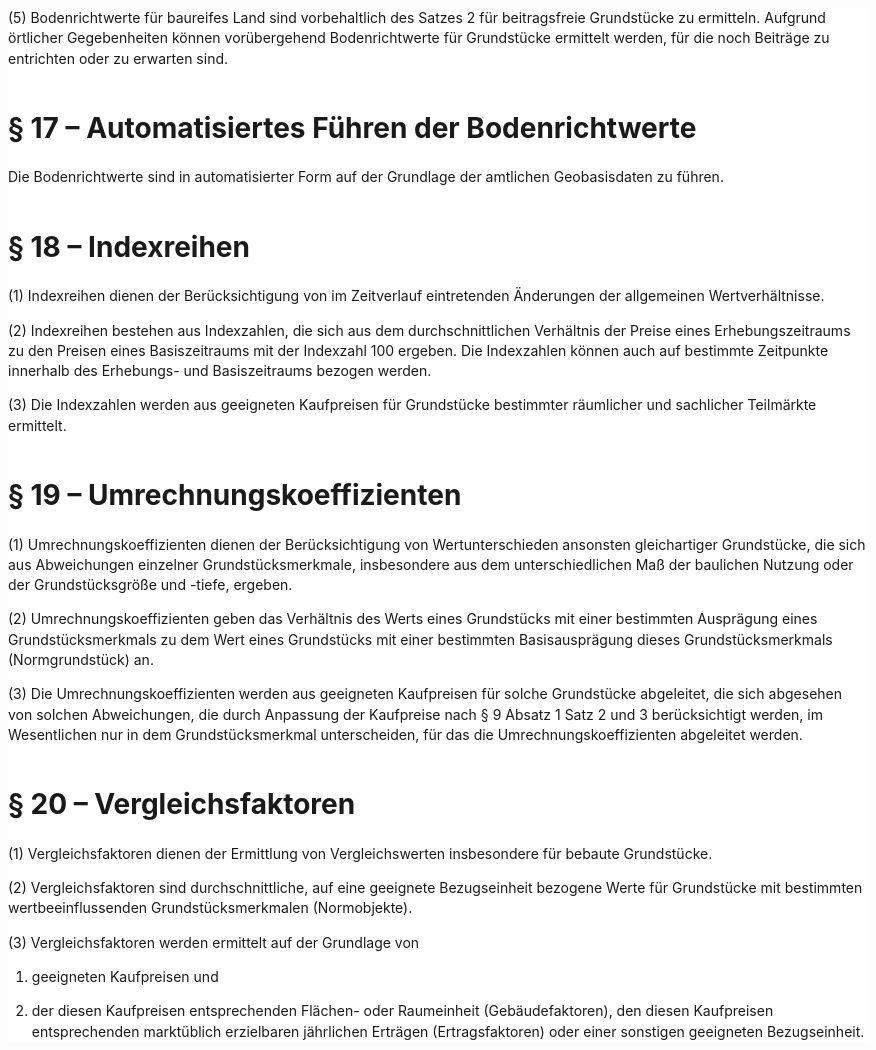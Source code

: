 (5) Bodenrichtwerte für baureifes Land sind vorbehaltlich des Satzes 2 für beitragsfreie Grundstücke zu ermitteln. Aufgrund örtlicher Gegebenheiten können vorübergehend Bodenrichtwerte für Grundstücke ermittelt werden, für die noch Beiträge zu entrichten oder zu erwarten sind.

# § 17 – Automatisiertes Führen der Bodenrichtwerte

Die Bodenrichtwerte sind in automatisierter Form auf der Grundlage der amtlichen Geobasisdaten zu führen.

# § 18 – Indexreihen

(1) Indexreihen dienen der Berücksichtigung von im Zeitverlauf eintretenden Änderungen der allgemeinen Wertverhältnisse.

(2) Indexreihen bestehen aus Indexzahlen, die sich aus dem durchschnittlichen Verhältnis der Preise eines Erhebungszeitraums zu den Preisen eines Basiszeitraums mit der Indexzahl 100 ergeben. Die Indexzahlen können auch auf bestimmte Zeitpunkte innerhalb des Erhebungs- und Basiszeitraums bezogen werden.

(3) Die Indexzahlen werden aus geeigneten Kaufpreisen für Grundstücke bestimmter räumlicher und sachlicher Teilmärkte ermittelt.

# § 19 – Umrechnungskoeffizienten

(1) Umrechnungskoeffizienten dienen der Berücksichtigung von Wertunterschieden ansonsten gleichartiger Grundstücke, die sich aus Abweichungen einzelner Grundstücksmerkmale, insbesondere aus dem unterschiedlichen Maß der baulichen Nutzung oder der Grundstücksgröße und -tiefe, ergeben.

(2) Umrechnungskoeffizienten geben das Verhältnis des Werts eines Grundstücks mit einer bestimmten Ausprägung eines Grundstücksmerkmals zu dem Wert eines Grundstücks mit einer bestimmten Basisausprägung dieses Grundstücksmerkmals (Normgrundstück) an.

(3) Die Umrechnungskoeffizienten werden aus geeigneten Kaufpreisen für solche Grundstücke abgeleitet, die sich abgesehen von solchen Abweichungen, die durch Anpassung der Kaufpreise nach § 9 Absatz 1 Satz 2 und 3 berücksichtigt werden, im Wesentlichen nur in dem Grundstücksmerkmal unterscheiden, für das die Umrechnungskoeffizienten abgeleitet werden.

# § 20 – Vergleichsfaktoren

(1) Vergleichsfaktoren dienen der Ermittlung von Vergleichswerten insbesondere für bebaute Grundstücke.

(2) Vergleichsfaktoren sind durchschnittliche, auf eine geeignete Bezugseinheit bezogene Werte für Grundstücke mit bestimmten wertbeeinflussenden Grundstücksmerkmalen (Normobjekte).

(3) Vergleichsfaktoren werden ermittelt auf der Grundlage von

1. geeigneten Kaufpreisen und

2. der diesen Kaufpreisen entsprechenden Flächen- oder Raumeinheit (Gebäudefaktoren), den diesen Kaufpreisen entsprechenden marktüblich erzielbaren jährlichen Erträgen (Ertragsfaktoren) oder einer sonstigen geeigneten Bezugseinheit.
